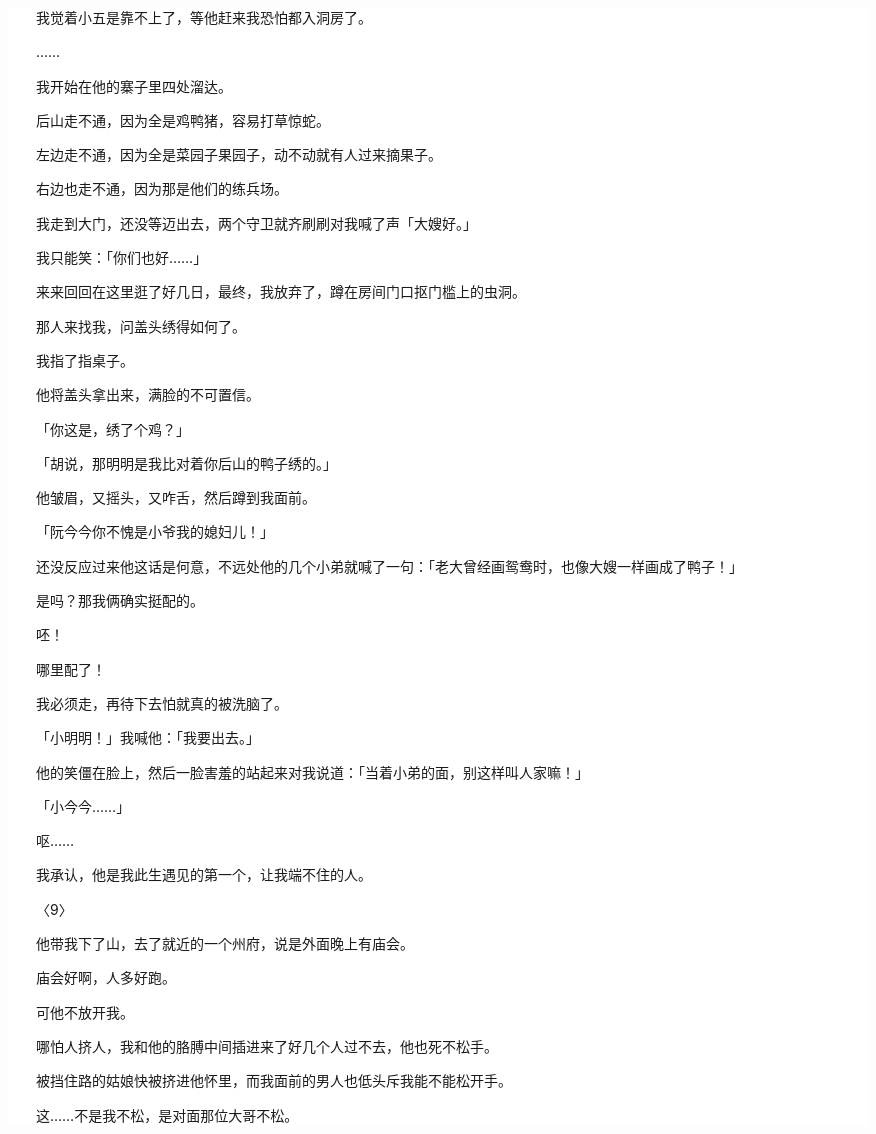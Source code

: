 &emsp;&emsp;我觉着小五是靠不上了，等他赶来我恐怕都入洞房了。  
  
&emsp;&emsp;……  
  
&emsp;&emsp;我开始在他的寨子里四处溜达。  
  
&emsp;&emsp;后山走不通，因为全是鸡鸭猪，容易打草惊蛇。  
  
&emsp;&emsp;左边走不通，因为全是菜园子果园子，动不动就有人过来摘果子。  
  
&emsp;&emsp;右边也走不通，因为那是他们的练兵场。  
  
&emsp;&emsp;我走到大门，还没等迈出去，两个守卫就齐刷刷对我喊了声「大嫂好。」  
  
&emsp;&emsp;我只能笑：「你们也好……」  
  
&emsp;&emsp;来来回回在这里逛了好几日，最终，我放弃了，蹲在房间门口抠门槛上的虫洞。  
  
&emsp;&emsp;那人来找我，问盖头绣得如何了。  
  
&emsp;&emsp;我指了指桌子。  
  
&emsp;&emsp;他将盖头拿出来，满脸的不可置信。  
  
&emsp;&emsp;「你这是，绣了个鸡？」  
  
&emsp;&emsp;「胡说，那明明是我比对着你后山的鸭子绣的。」  
  
&emsp;&emsp;他皱眉，又摇头，又咋舌，然后蹲到我面前。  
  
&emsp;&emsp;「阮今今你不愧是小爷我的媳妇儿！」  
  
&emsp;&emsp;还没反应过来他这话是何意，不远处他的几个小弟就喊了一句：「老大曾经画鸳鸯时，也像大嫂一样画成了鸭子！」  
  
&emsp;&emsp;是吗？那我俩确实挺配的。  
  
&emsp;&emsp;呸！  
  
&emsp;&emsp;哪里配了！  
  
&emsp;&emsp;我必须走，再待下去怕就真的被洗脑了。  
  
&emsp;&emsp;「小明明！」我喊他：「我要出去。」  
  
&emsp;&emsp;他的笑僵在脸上，然后一脸害羞的站起来对我说道：「当着小弟的面，别这样叫人家嘛！」  
  
&emsp;&emsp;「小今今……」  
  
&emsp;&emsp;呕……  
  
&emsp;&emsp;我承认，他是我此生遇见的第一个，让我端不住的人。  
  
&emsp;&emsp;〈9〉  
  
&emsp;&emsp;他带我下了山，去了就近的一个州府，说是外面晚上有庙会。  
  
&emsp;&emsp;庙会好啊，人多好跑。  
  
&emsp;&emsp;可他不放开我。  
  
&emsp;&emsp;哪怕人挤人，我和他的胳膊中间插进来了好几个人过不去，他也死不松手。  
  
&emsp;&emsp;被挡住路的姑娘快被挤进他怀里，而我面前的男人也低头斥我能不能松开手。  
  
&emsp;&emsp;这……不是我不松，是对面那位大哥不松。  
  